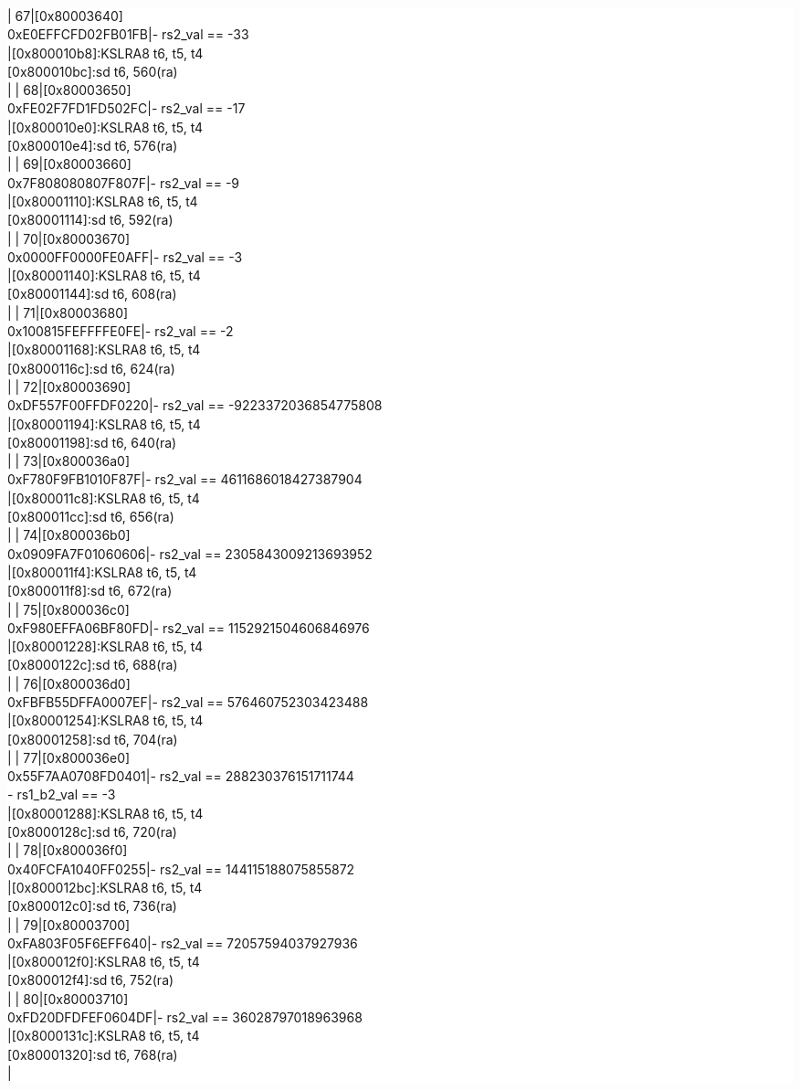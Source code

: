 |  67|[0x80003640]<br>0xE0EFFCFD02FB01FB|- rs2_val == -33<br>                                                                                                                                                                                                                                                                                                     |[0x800010b8]:KSLRA8 t6, t5, t4<br> [0x800010bc]:sd t6, 560(ra)<br>     |
|  68|[0x80003650]<br>0xFE02F7FD1FD502FC|- rs2_val == -17<br>                                                                                                                                                                                                                                                                                                     |[0x800010e0]:KSLRA8 t6, t5, t4<br> [0x800010e4]:sd t6, 576(ra)<br>     |
|  69|[0x80003660]<br>0x7F808080807F807F|- rs2_val == -9<br>                                                                                                                                                                                                                                                                                                      |[0x80001110]:KSLRA8 t6, t5, t4<br> [0x80001114]:sd t6, 592(ra)<br>     |
|  70|[0x80003670]<br>0x0000FF0000FE0AFF|- rs2_val == -3<br>                                                                                                                                                                                                                                                                                                      |[0x80001140]:KSLRA8 t6, t5, t4<br> [0x80001144]:sd t6, 608(ra)<br>     |
|  71|[0x80003680]<br>0x100815FEFFFFE0FE|- rs2_val == -2<br>                                                                                                                                                                                                                                                                                                      |[0x80001168]:KSLRA8 t6, t5, t4<br> [0x8000116c]:sd t6, 624(ra)<br>     |
|  72|[0x80003690]<br>0xDF557F00FFDF0220|- rs2_val == -9223372036854775808<br>                                                                                                                                                                                                                                                                                    |[0x80001194]:KSLRA8 t6, t5, t4<br> [0x80001198]:sd t6, 640(ra)<br>     |
|  73|[0x800036a0]<br>0xF780F9FB1010F87F|- rs2_val == 4611686018427387904<br>                                                                                                                                                                                                                                                                                     |[0x800011c8]:KSLRA8 t6, t5, t4<br> [0x800011cc]:sd t6, 656(ra)<br>     |
|  74|[0x800036b0]<br>0x0909FA7F01060606|- rs2_val == 2305843009213693952<br>                                                                                                                                                                                                                                                                                     |[0x800011f4]:KSLRA8 t6, t5, t4<br> [0x800011f8]:sd t6, 672(ra)<br>     |
|  75|[0x800036c0]<br>0xF980EFFA06BF80FD|- rs2_val == 1152921504606846976<br>                                                                                                                                                                                                                                                                                     |[0x80001228]:KSLRA8 t6, t5, t4<br> [0x8000122c]:sd t6, 688(ra)<br>     |
|  76|[0x800036d0]<br>0xFBFB55DFFA0007EF|- rs2_val == 576460752303423488<br>                                                                                                                                                                                                                                                                                      |[0x80001254]:KSLRA8 t6, t5, t4<br> [0x80001258]:sd t6, 704(ra)<br>     |
|  77|[0x800036e0]<br>0x55F7AA0708FD0401|- rs2_val == 288230376151711744<br> - rs1_b2_val == -3<br>                                                                                                                                                                                                                                                               |[0x80001288]:KSLRA8 t6, t5, t4<br> [0x8000128c]:sd t6, 720(ra)<br>     |
|  78|[0x800036f0]<br>0x40FCFA1040FF0255|- rs2_val == 144115188075855872<br>                                                                                                                                                                                                                                                                                      |[0x800012bc]:KSLRA8 t6, t5, t4<br> [0x800012c0]:sd t6, 736(ra)<br>     |
|  79|[0x80003700]<br>0xFA803F05F6EFF640|- rs2_val == 72057594037927936<br>                                                                                                                                                                                                                                                                                       |[0x800012f0]:KSLRA8 t6, t5, t4<br> [0x800012f4]:sd t6, 752(ra)<br>     |
|  80|[0x80003710]<br>0xFD20DFDFEF0604DF|- rs2_val == 36028797018963968<br>                                                                                                                                                                                                                                                                                       |[0x8000131c]:KSLRA8 t6, t5, t4<br> [0x80001320]:sd t6, 768(ra)<br>     |